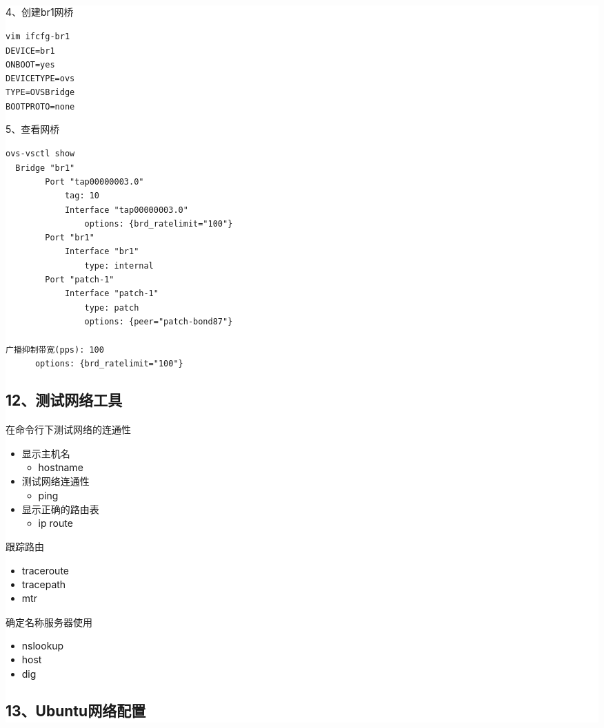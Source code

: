 4、创建br1网桥

```
vim ifcfg-br1
DEVICE=br1
ONBOOT=yes
DEVICETYPE=ovs
TYPE=OVSBridge
BOOTPROTO=none
```

5、查看网桥

```
ovs-vsctl show
  Bridge "br1"
        Port "tap00000003.0"
            tag: 10
            Interface "tap00000003.0"
                options: {brd_ratelimit="100"}
        Port "br1"
            Interface "br1"
                type: internal
        Port "patch-1"
            Interface "patch-1"
                type: patch
                options: {peer="patch-bond87"}

广播抑制带宽(pps): 100
      options: {brd_ratelimit="100"}
```

## 12、测试网络工具

在命令行下测试网络的连通性

- 显示主机名
    - hostname
- 测试网络连通性
    - ping
- 显示正确的路由表
    - ip route

跟踪路由

- traceroute
- tracepath
- mtr

确定名称服务器使用

- nslookup
- host
- dig

## 13、Ubuntu网络配置
